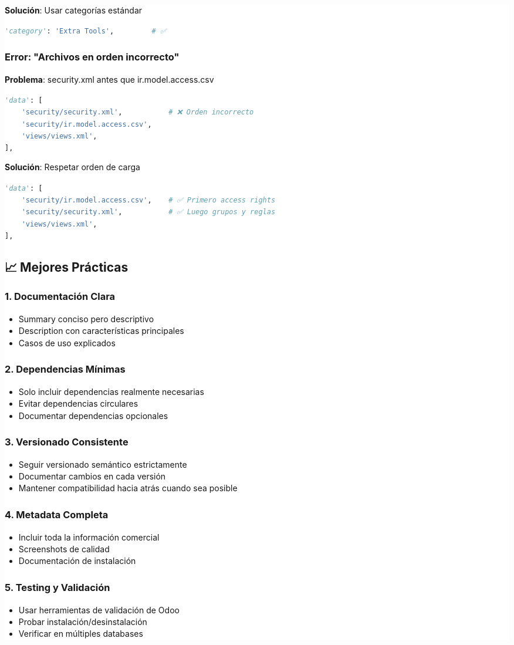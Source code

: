 **Solución**: Usar categorías estándar
```python
'category': 'Extra Tools',         # ✅
```

### Error: "Archivos en orden incorrecto"

**Problema**: security.xml antes que ir.model.access.csv
```python
'data': [
    'security/security.xml',           # ❌ Orden incorrecto
    'security/ir.model.access.csv',
    'views/views.xml',
],
```

**Solución**: Respetar orden de carga
```python
'data': [
    'security/ir.model.access.csv',    # ✅ Primero access rights
    'security/security.xml',           # ✅ Luego grupos y reglas
    'views/views.xml',
],
```

## 📈 Mejores Prácticas

### 1. **Documentación Clara**
- Summary conciso pero descriptivo
- Description con características principales
- Casos de uso explicados

### 2. **Dependencias Mínimas**
- Solo incluir dependencias realmente necesarias
- Evitar dependencias circulares
- Documentar dependencias opcionales

### 3. **Versionado Consistente**
- Seguir versionado semántico estrictamente
- Documentar cambios en cada versión
- Mantener compatibilidad hacia atrás cuando sea posible

### 4. **Metadata Completa**
- Incluir toda la información comercial
- Screenshots de calidad
- Documentación de instalación

### 5. **Testing y Validación**
- Usar herramientas de validación de Odoo
- Probar instalación/desinstalación
- Verificar en múltiples databases
